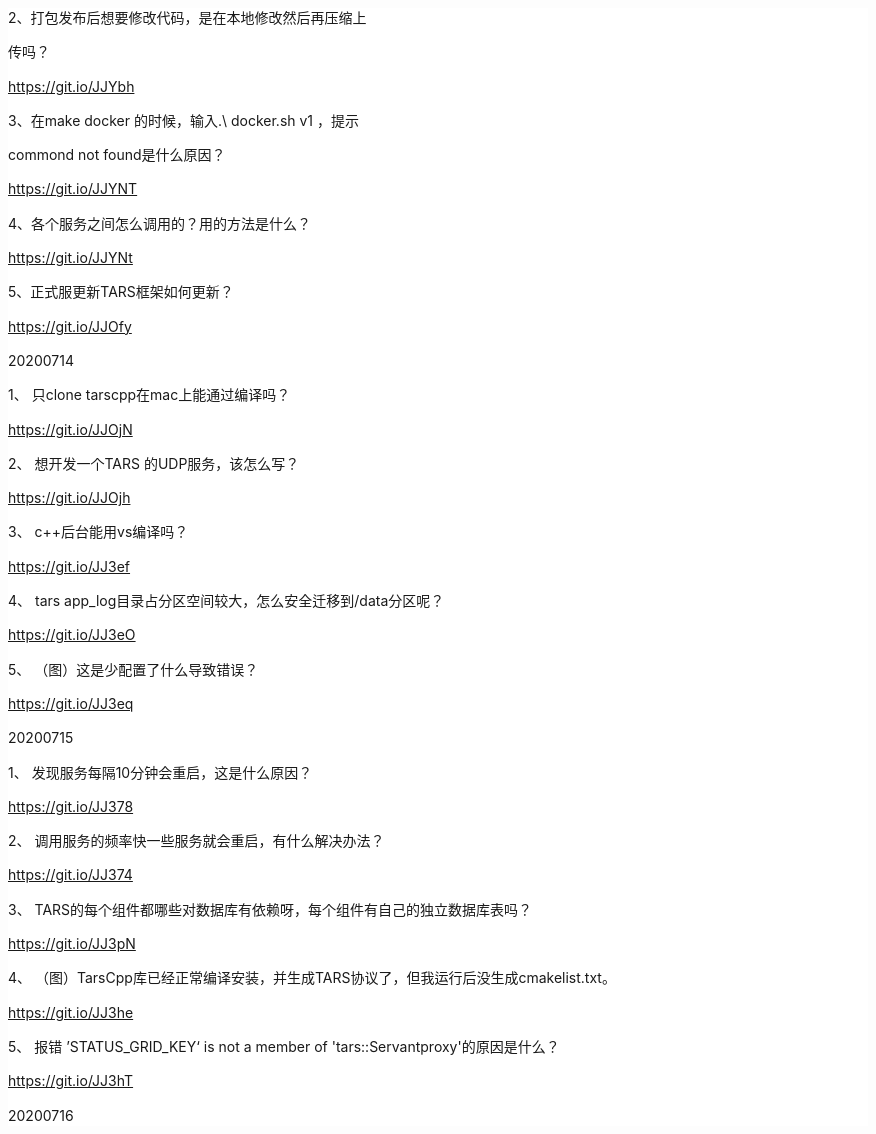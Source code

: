 2、打包发布后想要修改代码，是在本地修改然后再压缩上

传吗？ 

https://git.io/JJYbh 

3、在make docker 的时候，输入.\ docker.sh v1 ，提示

commond not found是什么原因？ 

https://git.io/JJYNT 

4、各个服务之间怎么调用的？用的方法是什么？ 

https://git.io/JJYNt 

5、正式服更新TARS框架如何更新？ 

https://git.io/JJOfy 

20200714

1、 只clone tarscpp在mac上能通过编译吗？

https://git.io/JJOjN

2、 想开发一个TARS 的UDP服务，该怎么写？

https://git.io/JJOjh

3、 c++后台能用vs编译吗？

https://git.io/JJ3ef

4、 tars app_log目录占分区空间较大，怎么安全迁移到/data分区呢？

https://git.io/JJ3eO

5、 （图）这是少配置了什么导致错误？

https://git.io/JJ3eq

20200715

1、 发现服务每隔10分钟会重启，这是什么原因？

https://git.io/JJ378

2、 调用服务的频率快一些服务就会重启，有什么解决办法？

https://git.io/JJ374

3、 TARS的每个组件都哪些对数据库有依赖呀，每个组件有自己的独立数据库表吗？

https://git.io/JJ3pN

4、 （图）TarsCpp库已经正常编译安装，并生成TARS协议了，但我运行后没生成cmakelist.txt。

https://git.io/JJ3he

5、 报错 ’STATUS_GRID_KEY‘ is not a member of 'tars::Servantproxy'的原因是什么？

https://git.io/JJ3hT

20200716
